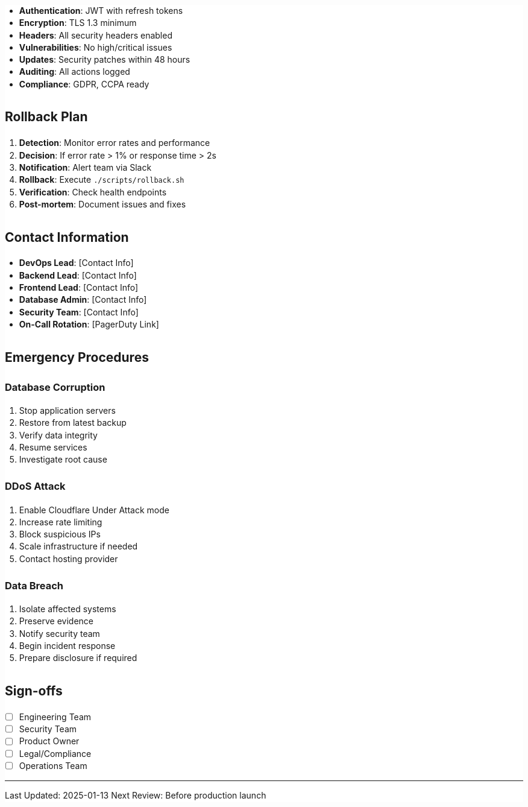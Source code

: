 - **Authentication**: JWT with refresh tokens
- **Encryption**: TLS 1.3 minimum
- **Headers**: All security headers enabled
- **Vulnerabilities**: No high/critical issues
- **Updates**: Security patches within 48 hours
- **Auditing**: All actions logged
- **Compliance**: GDPR, CCPA ready

## Rollback Plan

1. **Detection**: Monitor error rates and performance
2. **Decision**: If error rate > 1% or response time > 2s
3. **Notification**: Alert team via Slack
4. **Rollback**: Execute `./scripts/rollback.sh`
5. **Verification**: Check health endpoints
6. **Post-mortem**: Document issues and fixes

## Contact Information

- **DevOps Lead**: [Contact Info]
- **Backend Lead**: [Contact Info]
- **Frontend Lead**: [Contact Info]
- **Database Admin**: [Contact Info]
- **Security Team**: [Contact Info]
- **On-Call Rotation**: [PagerDuty Link]

## Emergency Procedures

### Database Corruption
1. Stop application servers
2. Restore from latest backup
3. Verify data integrity
4. Resume services
5. Investigate root cause

### DDoS Attack
1. Enable Cloudflare Under Attack mode
2. Increase rate limiting
3. Block suspicious IPs
4. Scale infrastructure if needed
5. Contact hosting provider

### Data Breach
1. Isolate affected systems
2. Preserve evidence
3. Notify security team
4. Begin incident response
5. Prepare disclosure if required

## Sign-offs

- [ ] Engineering Team
- [ ] Security Team
- [ ] Product Owner
- [ ] Legal/Compliance
- [ ] Operations Team

---

Last Updated: 2025-01-13
Next Review: Before production launch